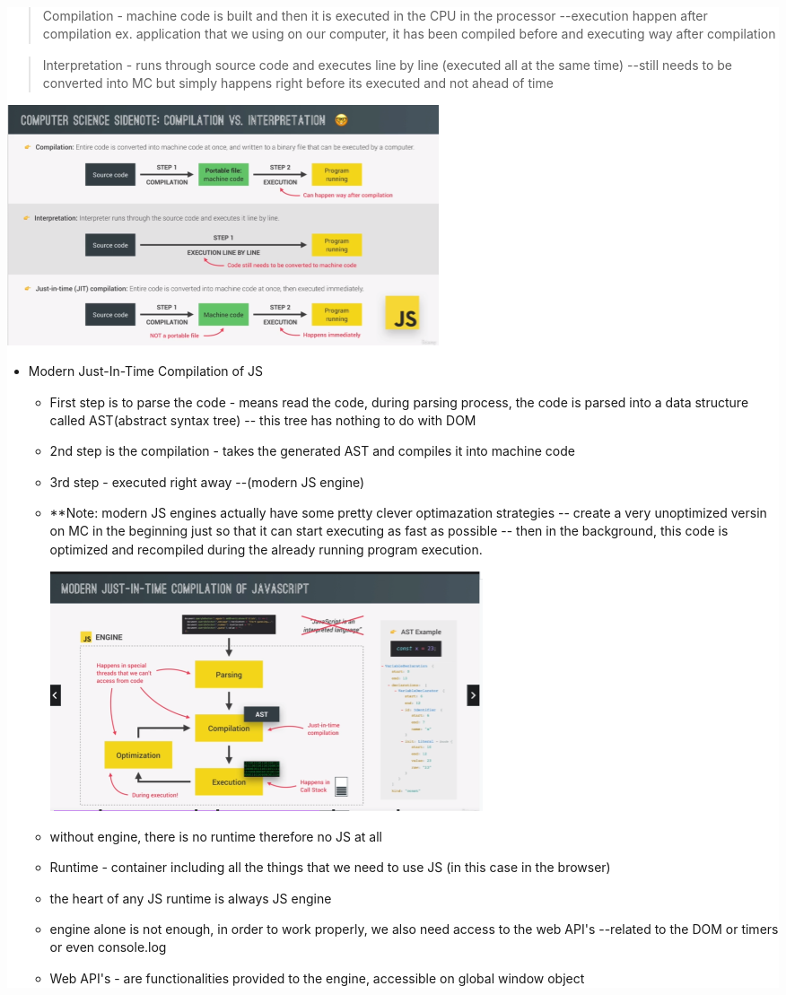   > Compilation - machine code is built and then it is executed in the CPU in the processor --execution happen after compilation ex. application that we using on our computer, it has been compiled before and executing way after compilation

  > Interpretation - runs through source code and executes line by line (executed all at the same time) --still needs to be converted into MC but simply happens right before its executed and not ahead of time

  ![](./img/jsEnginr1.png)

  - Modern Just-In-Time Compilation of JS

    - First step is to parse the code - means read the code, during parsing process, the code is parsed into a data structure called AST(abstract syntax tree) -- this tree has nothing to do with DOM
    - 2nd step is the compilation - takes the generated AST and compiles it into machine code
    - 3rd step - executed right away --(modern JS engine)
    - \*\*Note: modern JS engines actually have some pretty clever optimazation strategies -- create a very unoptimized versin on MC in the beginning just so that it can start executing as fast as possible -- then in the background, this code is optimized and recompiled during the already running program execution.

      ![](./img/JIC.png)

    - without engine, there is no runtime therefore no JS at all
    - Runtime - container including all the things that we need to use JS (in this case in the browser)
    - the heart of any JS runtime is always JS engine
    - engine alone is not enough, in order to work properly, we also need access to the web API's --related to the DOM or timers or even console.log
    - Web API's - are functionalities provided to the engine, accessible on global window object
